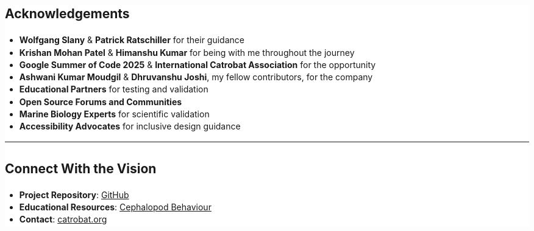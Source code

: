 
## Acknowledgements

- **Wolfgang Slany** & **Patrick Ratschiller** for their guidance
- **Krishan Mohan Patel** & **Himanshu Kumar** for being with me throughout the journey
- **Google Summer of Code 2025** & **International Catrobat Association** for the opportunity
- **Ashwani Kumar Moudgil** & **Dhruvanshu Joshi**, my fellow contributors, for the company
- **Educational Partners** for testing and validation
- **Open Source Forums and Communities**
- **Marine Biology Experts** for scientific validation
- **Accessibility Advocates** for inclusive design guidance

---

## Connect With the Vision

- **Project Repository**: [GitHub](https://github.com/Catrobat/mARine.git)
- **Educational Resources**: [Cephalopod Behaviour](https://www.cambridge.org/core/books/cephalopod-behaviour/2D21474D460811C160EFDBA35796FAC0)
- **Contact**: [catrobat.org](https://catrobat.org/)
